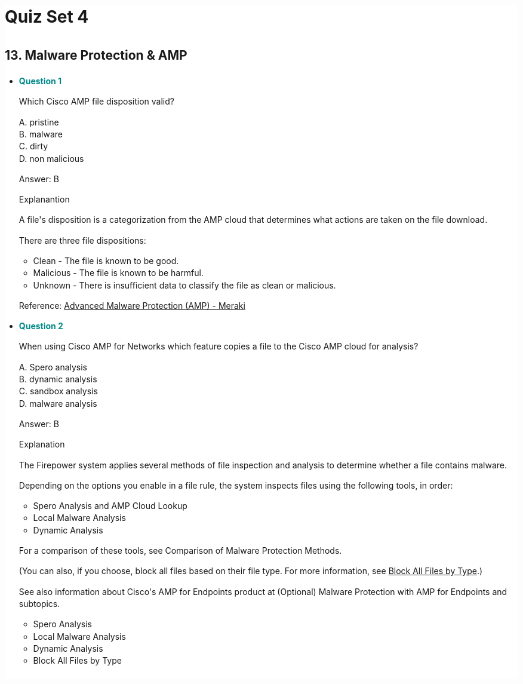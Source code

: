 # Quiz Set 4


## 13. Malware Protection & AMP

- <span style="color: #008888; font-weight: bold;">Question 1</span>

  Which Cisco AMP file disposition valid?

  A. pristine<br>
  B. malware<br>
  C. dirty<br>
  D. non malicious<br>

  Answer: B

  Explanantion

  A file's disposition is a categorization from the AMP cloud that determines what actions are taken on the file download.

  There are three file dispositions:
  - Clean - The file is known to be good.
  - Malicious - The file is known to be harmful.
  - Unknown - There is insufficient data to classify the file as clean or malicious.

  Reference: [Advanced Malware Protection (AMP) - Meraki](https://bit.ly/3qYrBFp)


- <span style="color: #008888; font-weight: bold;">Question 2</span>

  When using Cisco AMP for Networks which feature copies a file to the Cisco AMP cloud for analysis?

  A. Spero analysis<br>
  B. dynamic analysis<br>
  C. sandbox analysis<br>
  D. malware analysis<br>

  Answer: B

  Explanation

  The Firepower system applies several methods of file inspection and analysis to determine whether a file contains malware.

  Depending on the options you enable in a file rule, the system inspects files using the following tools, in order:
  - Spero Analysis and AMP Cloud Lookup
  - Local Malware Analysis
  - Dynamic Analysis

  For a comparison of these tools, see Comparison of Malware Protection Methods.

  (You can also, if you choose, block all files based on their file type. For more information, see [Block All Files by Type](https://www.cisco.com/c/en/us/td/docs/security/firepower/60/configuration/guide/fpmc-config-guide-v60/Reference_a_wrapper_Chapter_topic_here.html#ID-2193-0000011a).)

  See also information about Cisco's AMP for Endpoints product at (Optional) Malware Protection with AMP for Endpoints and subtopics.
  - Spero Analysis
  - Local Malware Analysis
  - Dynamic Analysis
  - Block All Files by Type
  <br><br>
